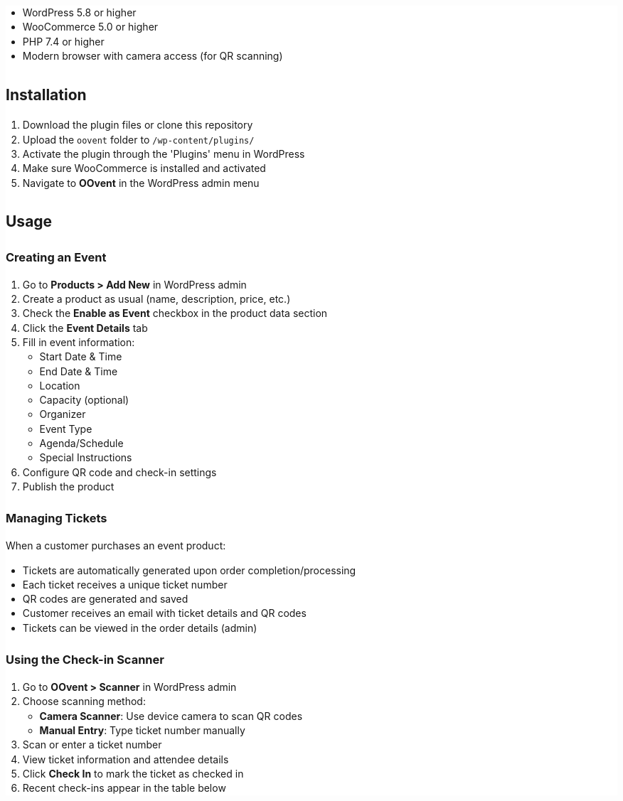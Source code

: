 - WordPress 5.8 or higher
- WooCommerce 5.0 or higher
- PHP 7.4 or higher
- Modern browser with camera access (for QR scanning)

## Installation

1. Download the plugin files or clone this repository
2. Upload the `oovent` folder to `/wp-content/plugins/`
3. Activate the plugin through the 'Plugins' menu in WordPress
4. Make sure WooCommerce is installed and activated
5. Navigate to **OOvent** in the WordPress admin menu

## Usage

### Creating an Event

1. Go to **Products > Add New** in WordPress admin
2. Create a product as usual (name, description, price, etc.)
3. Check the **Enable as Event** checkbox in the product data section
4. Click the **Event Details** tab
5. Fill in event information:
   - Start Date & Time
   - End Date & Time
   - Location
   - Capacity (optional)
   - Organizer
   - Event Type
   - Agenda/Schedule
   - Special Instructions
6. Configure QR code and check-in settings
7. Publish the product

### Managing Tickets

When a customer purchases an event product:
- Tickets are automatically generated upon order completion/processing
- Each ticket receives a unique ticket number
- QR codes are generated and saved
- Customer receives an email with ticket details and QR codes
- Tickets can be viewed in the order details (admin)

### Using the Check-in Scanner

1. Go to **OOvent > Scanner** in WordPress admin
2. Choose scanning method:
   - **Camera Scanner**: Use device camera to scan QR codes
   - **Manual Entry**: Type ticket number manually
3. Scan or enter a ticket number
4. View ticket information and attendee details
5. Click **Check In** to mark the ticket as checked in
6. Recent check-ins appear in the table below
